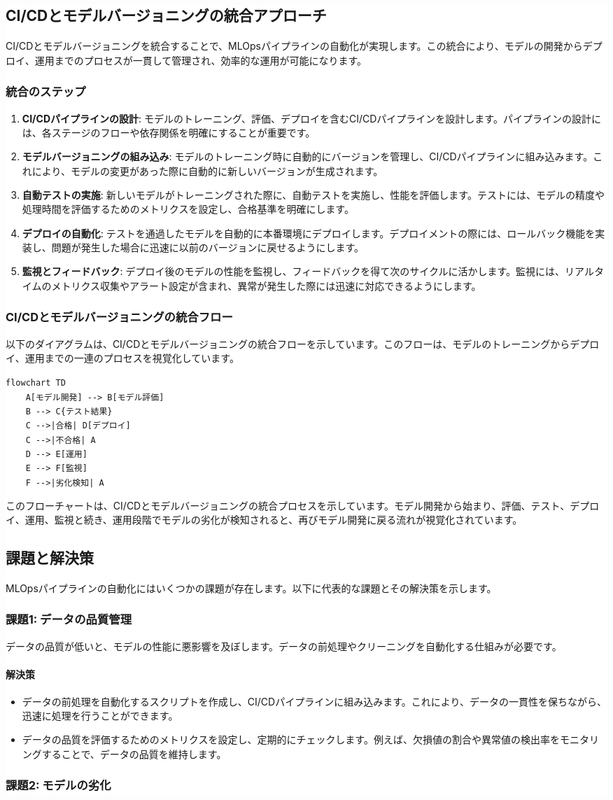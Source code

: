 ## CI/CDとモデルバージョニングの統合アプローチ

CI/CDとモデルバージョニングを統合することで、MLOpsパイプラインの自動化が実現します。この統合により、モデルの開発からデプロイ、運用までのプロセスが一貫して管理され、効率的な運用が可能になります。

### 統合のステップ

1. **CI/CDパイプラインの設計**: モデルのトレーニング、評価、デプロイを含むCI/CDパイプラインを設計します。パイプラインの設計には、各ステージのフローや依存関係を明確にすることが重要です。

2. **モデルバージョニングの組み込み**: モデルのトレーニング時に自動的にバージョンを管理し、CI/CDパイプラインに組み込みます。これにより、モデルの変更があった際に自動的に新しいバージョンが生成されます。

3. **自動テストの実施**: 新しいモデルがトレーニングされた際に、自動テストを実施し、性能を評価します。テストには、モデルの精度や処理時間を評価するためのメトリクスを設定し、合格基準を明確にします。

4. **デプロイの自動化**: テストを通過したモデルを自動的に本番環境にデプロイします。デプロイメントの際には、ロールバック機能を実装し、問題が発生した場合に迅速に以前のバージョンに戻せるようにします。

5. **監視とフィードバック**: デプロイ後のモデルの性能を監視し、フィードバックを得て次のサイクルに活かします。監視には、リアルタイムのメトリクス収集やアラート設定が含まれ、異常が発生した際には迅速に対応できるようにします。

### CI/CDとモデルバージョニングの統合フロー

以下のダイアグラムは、CI/CDとモデルバージョニングの統合フローを示しています。このフローは、モデルのトレーニングからデプロイ、運用までの一連のプロセスを視覚化しています。

```mermaid
flowchart TD
    A[モデル開発] --> B[モデル評価]
    B --> C{テスト結果}
    C -->|合格| D[デプロイ]
    C -->|不合格| A
    D --> E[運用]
    E --> F[監視]
    F -->|劣化検知| A
```

このフローチャートは、CI/CDとモデルバージョニングの統合プロセスを示しています。モデル開発から始まり、評価、テスト、デプロイ、運用、監視と続き、運用段階でモデルの劣化が検知されると、再びモデル開発に戻る流れが視覚化されています。

## 課題と解決策

MLOpsパイプラインの自動化にはいくつかの課題が存在します。以下に代表的な課題とその解決策を示します。

### 課題1: データの品質管理

データの品質が低いと、モデルの性能に悪影響を及ぼします。データの前処理やクリーニングを自動化する仕組みが必要です。

#### 解決策

- データの前処理を自動化するスクリプトを作成し、CI/CDパイプラインに組み込みます。これにより、データの一貫性を保ちながら、迅速に処理を行うことができます。

- データの品質を評価するためのメトリクスを設定し、定期的にチェックします。例えば、欠損値の割合や異常値の検出率をモニタリングすることで、データの品質を維持します。

### 課題2: モデルの劣化

